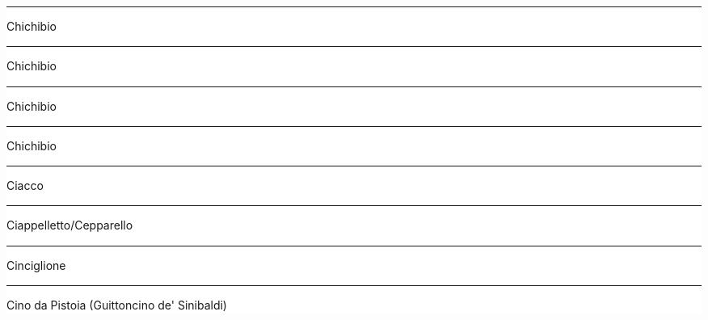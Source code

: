  </p>
 <hr/>
</div>
<div>
 <p>
  <a age="adult" estate="poor" id="chichibio" origin="Venezia" role="servant" sex="m">
   Chichibio
  </a>
 </p>
 <hr/>
</div>
<div>
 <p>
  <a age="adult" estate="poor" id="chichibio" origin="Venezia" role="servant" sex="m">
   Chichibio
  </a>
 </p>
 <hr/>
</div>
<div>
 <p>
  <a age="adult" estate="poor" id="chichibio" origin="Venezia" role="servant" sex="m">
   Chichibio
  </a>
 </p>
 <hr/>
</div>
<div>
 <p>
  <a age="adult" estate="poor" id="chichibio" origin="Venezia" role="servant" sex="m">
   Chichibio
   <rel type="lover" whom="brunetta"/>
  </a>
 </p>
 <hr/>
</div>
<div>
 <p>
  <a age="adult" estate="unknown" id="ciacco" origin="Firenze" sex="m">
   Ciacco
  </a>
 </p>
 <hr/>
</div>
<div>
 <p>
  <a age="adult" condition="alive-deceased" id="ciappelletto" origin="Prato" role="outlaw" sex="m">
   Ciappelletto/Cepparello
  </a>
 </p>
 <hr/>
</div>
<div>
 <p>
  <a age="adult" id="cinciglione" sex="m">
   Cinciglione
  </a>
 </p>
 <hr/>
</div>
<div>
 <p>
  <a age="adult" estate="noble" id="cinopistoia" origin="Pistoia" role="writer" sex="m">
   Cino da Pistoia (Guittoncino de' Sinibaldi)